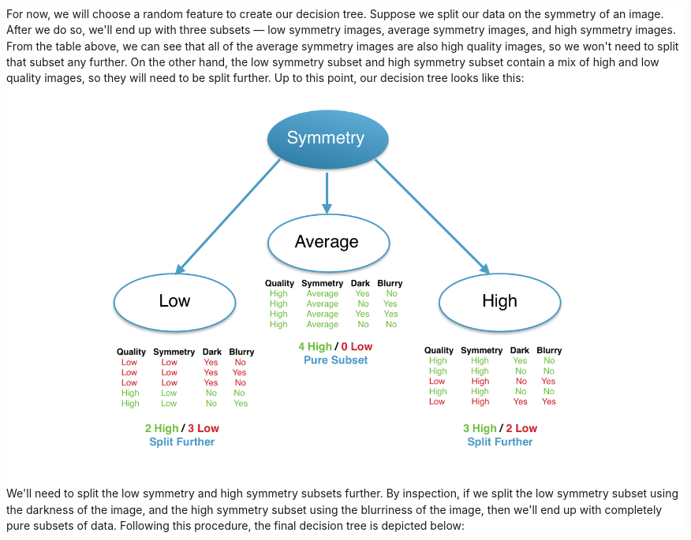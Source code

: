For now, we will choose a random feature to create our decision tree.  Suppose we split our data on the symmetry of an image.  After we do so, we'll end up with three subsets &mdash; low symmetry images, average symmetry images, and high symmetry images.  From the table above, we can see that all of the average symmetry images are also high quality images, so we won't need to split that subset any further.  On the other hand, the low symmetry subset and high symmetry subset contain a mix of high and low quality images, so they will need to be split further.  Up to this point, our decision tree looks like this:

<center>

<img src="https://raw.githubusercontent.com/Raknoche/Raknoche.github.io/master/_posts/Images/DecoRater/RF_Explanation/RF_Step1.png" Width="600"> 

</center>

We'll need to split the low symmetry and high symmetry subsets further.  By inspection, if we split the low symmetry subset using the darkness of the image, and the high symmetry subset using the blurriness of the image, then we'll end up with completely pure subsets of data.  Following this procedure, the final decision tree is depicted below:
